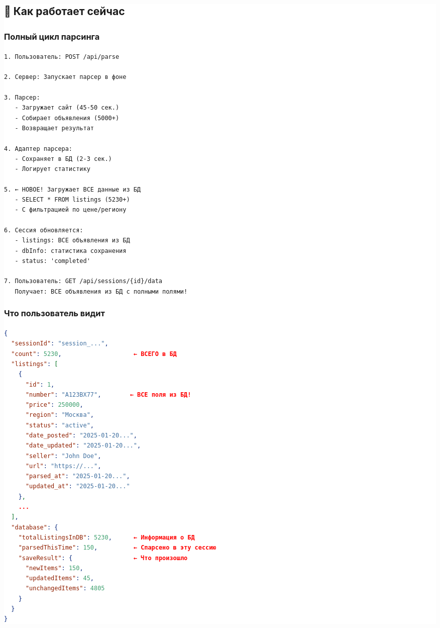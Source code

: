 
## 🔄 Как работает сейчас

### Полный цикл парсинга

```
1. Пользователь: POST /api/parse

2. Сервер: Запускает парсер в фоне

3. Парсер:
   - Загружает сайт (45-50 сек.)
   - Собирает объявления (5000+)
   - Возвращает результат

4. Адаптер парсера:
   - Сохраняет в БД (2-3 сек.)
   - Логирует статистику

5. ← НОВОЕ! Загружает ВСЕ данные из БД
   - SELECT * FROM listings (5230+)
   - С фильтрацией по цене/региону

6. Сессия обновляется:
   - listings: ВСЕ объявления из БД
   - dbInfo: статистика сохранения
   - status: 'completed'

7. Пользователь: GET /api/sessions/{id}/data
   Получает: ВСЕ объявления из БД с полными полями!
```

### Что пользователь видит

```json
{
  "sessionId": "session_...",
  "count": 5230,                    ← ВСЕГО в БД
  "listings": [
    {
      "id": 1,
      "number": "А123ВХ77",        ← ВСЕ поля из БД!
      "price": 250000,
      "region": "Москва",
      "status": "active",
      "date_posted": "2025-01-20...",
      "date_updated": "2025-01-20...",
      "seller": "John Doe",
      "url": "https://...",
      "parsed_at": "2025-01-20...",
      "updated_at": "2025-01-20..."
    },
    ...
  ],
  "database": {
    "totalListingsInDB": 5230,      ← Информация о БД
    "parsedThisTime": 150,          ← Спарсено в эту сессию
    "saveResult": {                 ← Что произошло
      "newItems": 150,
      "updatedItems": 45,
      "unchangedItems": 4805
    }
  }
}
```